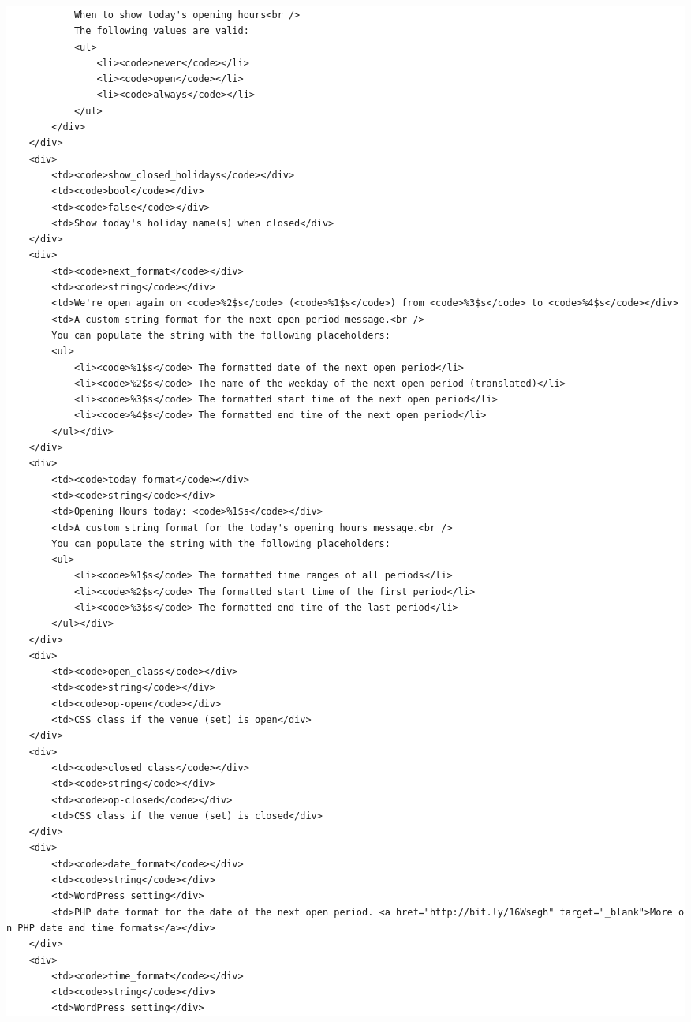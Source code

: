 				When to show today's opening hours<br />
				The following values are valid:
				<ul>
					<li><code>never</code></li>
					<li><code>open</code></li>
					<li><code>always</code></li>
				</ul>
			</div>
		</div>
		<div>
			<td><code>show_closed_holidays</code></div>
			<td><code>bool</code></div>
			<td><code>false</code></div>
			<td>Show today's holiday name(s) when closed</div>
		</div>
		<div>
			<td><code>next_format</code></div>
			<td><code>string</code></div>
			<td>We're open again on <code>%2$s</code> (<code>%1$s</code>) from <code>%3$s</code> to <code>%4$s</code></div>
			<td>A custom string format for the next open period message.<br />
			You can populate the string with the following placeholders:
			<ul>
				<li><code>%1$s</code> The formatted date of the next open period</li>
				<li><code>%2$s</code> The name of the weekday of the next open period (translated)</li>
				<li><code>%3$s</code> The formatted start time of the next open period</li>
				<li><code>%4$s</code> The formatted end time of the next open period</li>
			</ul></div>
		</div>
		<div>
			<td><code>today_format</code></div>
			<td><code>string</code></div>
			<td>Opening Hours today: <code>%1$s</code></div>
			<td>A custom string format for the today's opening hours message.<br />
			You can populate the string with the following placeholders:
			<ul>
				<li><code>%1$s</code> The formatted time ranges of all periods</li>
				<li><code>%2$s</code> The formatted start time of the first period</li>
				<li><code>%3$s</code> The formatted end time of the last period</li>
			</ul></div>
		</div>
		<div>
			<td><code>open_class</code></div>
			<td><code>string</code></div>
			<td><code>op-open</code></div>
			<td>CSS class if the venue (set) is open</div>
		</div>
		<div>
			<td><code>closed_class</code></div>
			<td><code>string</code></div>
			<td><code>op-closed</code></div>
			<td>CSS class if the venue (set) is closed</div>
		</div>
		<div>
			<td><code>date_format</code></div>
			<td><code>string</code></div>
			<td>WordPress setting</div>
			<td>PHP date format for the date of the next open period. <a href="http://bit.ly/16Wsegh" target="_blank">More on PHP date and time formats</a></div>
		</div>
		<div>
			<td><code>time_format</code></div>
			<td><code>string</code></div>
			<td>WordPress setting</div>